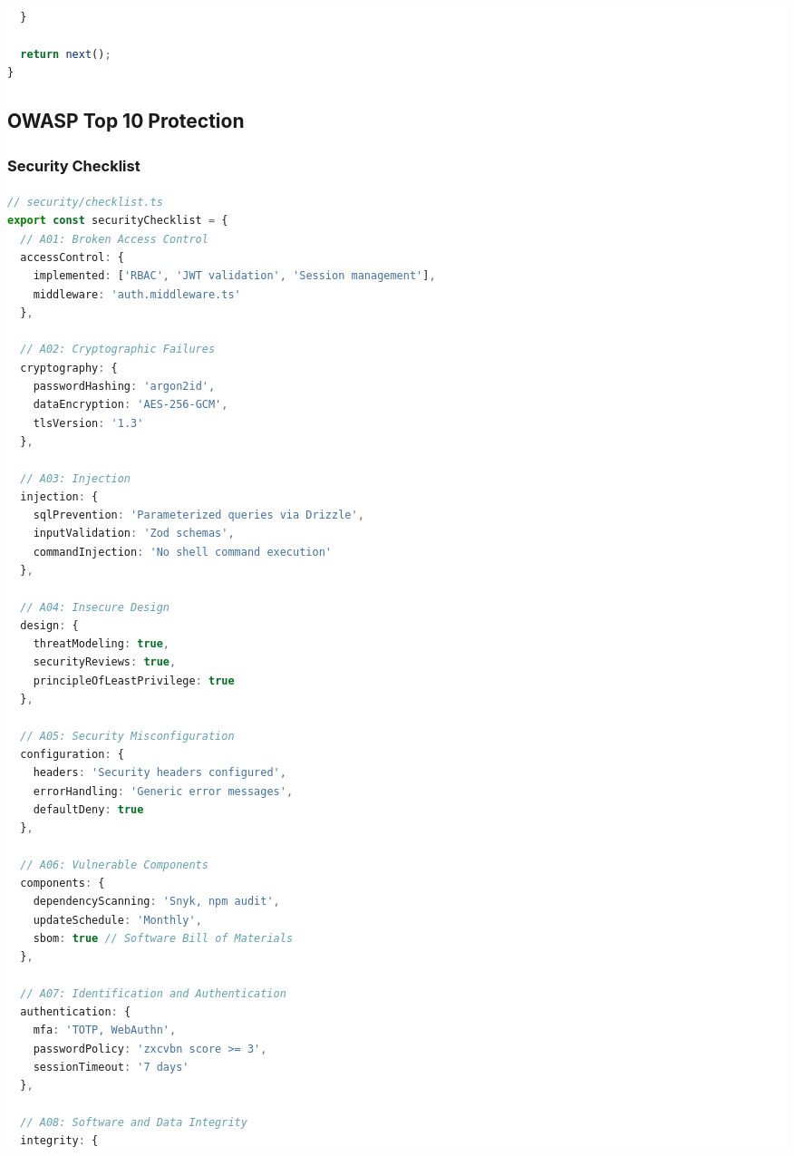 ```typescript
  }
  
  return next();
}
```

## OWASP Top 10 Protection

### Security Checklist
```typescript
// security/checklist.ts
export const securityChecklist = {
  // A01: Broken Access Control
  accessControl: {
    implemented: ['RBAC', 'JWT validation', 'Session management'],
    middleware: 'auth.middleware.ts'
  },
  
  // A02: Cryptographic Failures
  cryptography: {
    passwordHashing: 'argon2id',
    dataEncryption: 'AES-256-GCM',
    tlsVersion: '1.3'
  },
  
  // A03: Injection
  injection: {
    sqlPrevention: 'Parameterized queries via Drizzle',
    inputValidation: 'Zod schemas',
    commandInjection: 'No shell command execution'
  },
  
  // A04: Insecure Design
  design: {
    threatModeling: true,
    securityReviews: true,
    principleOfLeastPrivilege: true
  },
  
  // A05: Security Misconfiguration
  configuration: {
    headers: 'Security headers configured',
    errorHandling: 'Generic error messages',
    defaultDeny: true
  },
  
  // A06: Vulnerable Components
  components: {
    dependencyScanning: 'Snyk, npm audit',
    updateSchedule: 'Monthly',
    sbom: true // Software Bill of Materials
  },
  
  // A07: Identification and Authentication
  authentication: {
    mfa: 'TOTP, WebAuthn',
    passwordPolicy: 'zxcvbn score >= 3',
    sessionTimeout: '7 days'
  },
  
  // A08: Software and Data Integrity
  integrity: {
```